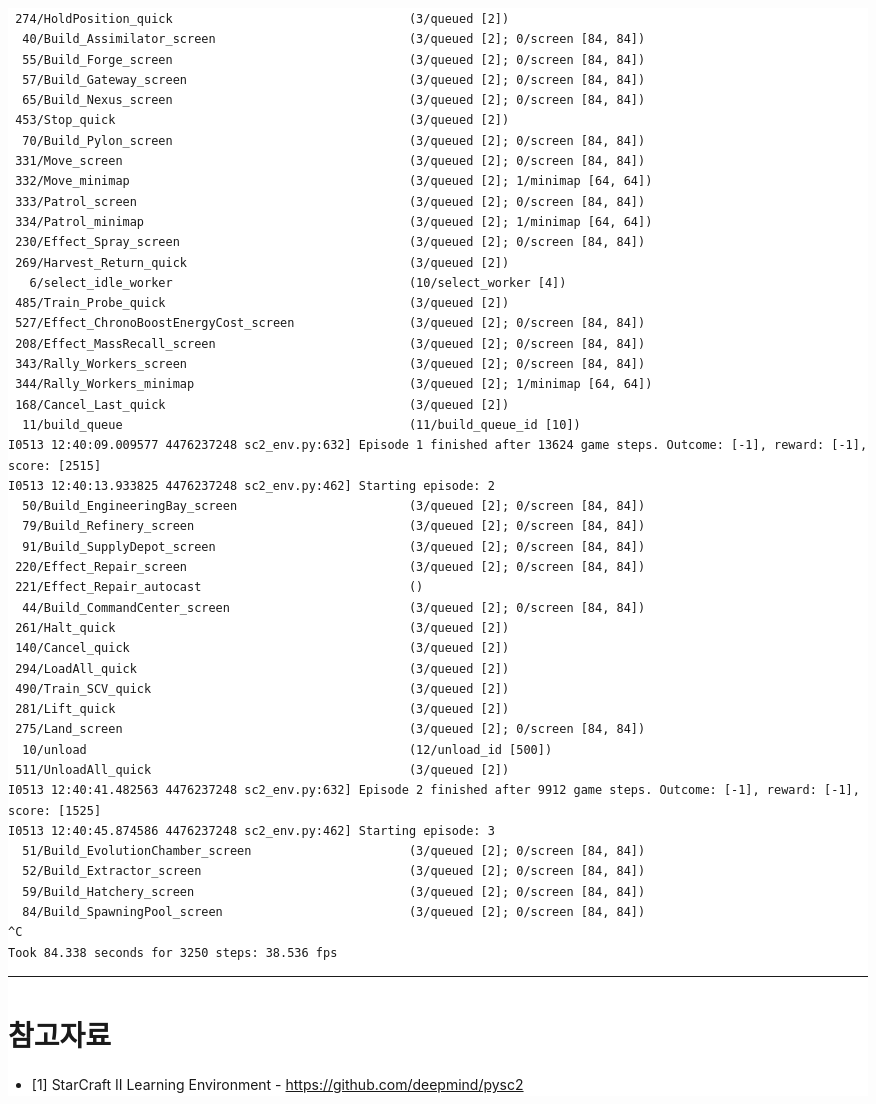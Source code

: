      274/HoldPosition_quick                                 (3/queued [2])
      40/Build_Assimilator_screen                           (3/queued [2]; 0/screen [84, 84])
      55/Build_Forge_screen                                 (3/queued [2]; 0/screen [84, 84])
      57/Build_Gateway_screen                               (3/queued [2]; 0/screen [84, 84])
      65/Build_Nexus_screen                                 (3/queued [2]; 0/screen [84, 84])
     453/Stop_quick                                         (3/queued [2])
      70/Build_Pylon_screen                                 (3/queued [2]; 0/screen [84, 84])
     331/Move_screen                                        (3/queued [2]; 0/screen [84, 84])
     332/Move_minimap                                       (3/queued [2]; 1/minimap [64, 64])
     333/Patrol_screen                                      (3/queued [2]; 0/screen [84, 84])
     334/Patrol_minimap                                     (3/queued [2]; 1/minimap [64, 64])
     230/Effect_Spray_screen                                (3/queued [2]; 0/screen [84, 84])
     269/Harvest_Return_quick                               (3/queued [2])
       6/select_idle_worker                                 (10/select_worker [4])
     485/Train_Probe_quick                                  (3/queued [2])
     527/Effect_ChronoBoostEnergyCost_screen                (3/queued [2]; 0/screen [84, 84])
     208/Effect_MassRecall_screen                           (3/queued [2]; 0/screen [84, 84])
     343/Rally_Workers_screen                               (3/queued [2]; 0/screen [84, 84])
     344/Rally_Workers_minimap                              (3/queued [2]; 1/minimap [64, 64])
     168/Cancel_Last_quick                                  (3/queued [2])
      11/build_queue                                        (11/build_queue_id [10])
    I0513 12:40:09.009577 4476237248 sc2_env.py:632] Episode 1 finished after 13624 game steps. Outcome: [-1], reward: [-1], score: [2515]
    I0513 12:40:13.933825 4476237248 sc2_env.py:462] Starting episode: 2
      50/Build_EngineeringBay_screen                        (3/queued [2]; 0/screen [84, 84])
      79/Build_Refinery_screen                              (3/queued [2]; 0/screen [84, 84])
      91/Build_SupplyDepot_screen                           (3/queued [2]; 0/screen [84, 84])
     220/Effect_Repair_screen                               (3/queued [2]; 0/screen [84, 84])
     221/Effect_Repair_autocast                             ()
      44/Build_CommandCenter_screen                         (3/queued [2]; 0/screen [84, 84])
     261/Halt_quick                                         (3/queued [2])
     140/Cancel_quick                                       (3/queued [2])
     294/LoadAll_quick                                      (3/queued [2])
     490/Train_SCV_quick                                    (3/queued [2])
     281/Lift_quick                                         (3/queued [2])
     275/Land_screen                                        (3/queued [2]; 0/screen [84, 84])
      10/unload                                             (12/unload_id [500])
     511/UnloadAll_quick                                    (3/queued [2])
    I0513 12:40:41.482563 4476237248 sc2_env.py:632] Episode 2 finished after 9912 game steps. Outcome: [-1], reward: [-1], score: [1525]
    I0513 12:40:45.874586 4476237248 sc2_env.py:462] Starting episode: 3
      51/Build_EvolutionChamber_screen                      (3/queued [2]; 0/screen [84, 84])
      52/Build_Extractor_screen                             (3/queued [2]; 0/screen [84, 84])
      59/Build_Hatchery_screen                              (3/queued [2]; 0/screen [84, 84])
      84/Build_SpawningPool_screen                          (3/queued [2]; 0/screen [84, 84])
    ^C
    Took 84.338 seconds for 3250 steps: 38.536 fps


-------------------------

# 참고자료
* [1] StarCraft II Learning Environment - https://github.com/deepmind/pysc2
